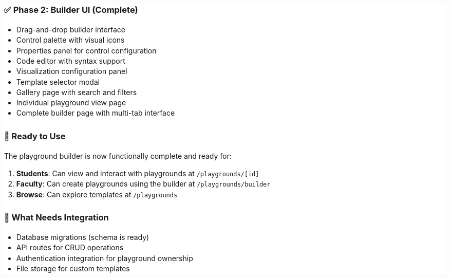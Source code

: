 ### ✅ Phase 2: Builder UI (Complete)
- Drag-and-drop builder interface
- Control palette with visual icons
- Properties panel for control configuration
- Code editor with syntax support
- Visualization configuration panel
- Template selector modal
- Gallery page with search and filters
- Individual playground view page
- Complete builder page with multi-tab interface

### 🎯 Ready to Use
The playground builder is now functionally complete and ready for:
1. **Students**: Can view and interact with playgrounds at `/playgrounds/[id]`
2. **Faculty**: Can create playgrounds using the builder at `/playgrounds/builder`
3. **Browse**: Can explore templates at `/playgrounds`

### 🔧 What Needs Integration
- Database migrations (schema is ready)
- API routes for CRUD operations
- Authentication integration for playground ownership
- File storage for custom templates
